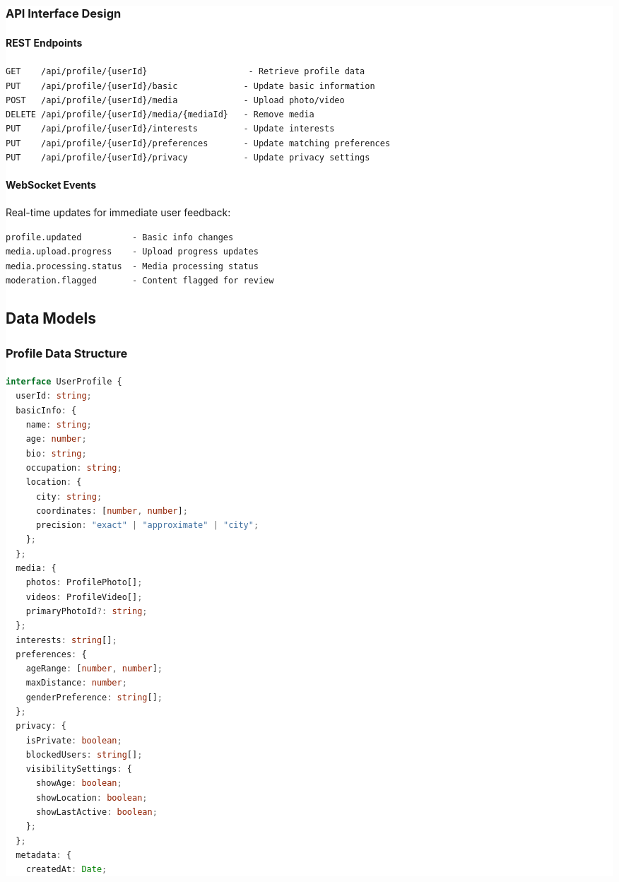 ### API Interface Design

#### REST Endpoints

```
GET    /api/profile/{userId}                    - Retrieve profile data
PUT    /api/profile/{userId}/basic             - Update basic information
POST   /api/profile/{userId}/media             - Upload photo/video
DELETE /api/profile/{userId}/media/{mediaId}   - Remove media
PUT    /api/profile/{userId}/interests         - Update interests
PUT    /api/profile/{userId}/preferences       - Update matching preferences
PUT    /api/profile/{userId}/privacy           - Update privacy settings
```

#### WebSocket Events

Real-time updates for immediate user feedback:

```
profile.updated          - Basic info changes
media.upload.progress    - Upload progress updates
media.processing.status  - Media processing status
moderation.flagged       - Content flagged for review
```

## Data Models

### Profile Data Structure

```typescript
interface UserProfile {
  userId: string;
  basicInfo: {
    name: string;
    age: number;
    bio: string;
    occupation: string;
    location: {
      city: string;
      coordinates: [number, number];
      precision: "exact" | "approximate" | "city";
    };
  };
  media: {
    photos: ProfilePhoto[];
    videos: ProfileVideo[];
    primaryPhotoId?: string;
  };
  interests: string[];
  preferences: {
    ageRange: [number, number];
    maxDistance: number;
    genderPreference: string[];
  };
  privacy: {
    isPrivate: boolean;
    blockedUsers: string[];
    visibilitySettings: {
      showAge: boolean;
      showLocation: boolean;
      showLastActive: boolean;
    };
  };
  metadata: {
    createdAt: Date;
```